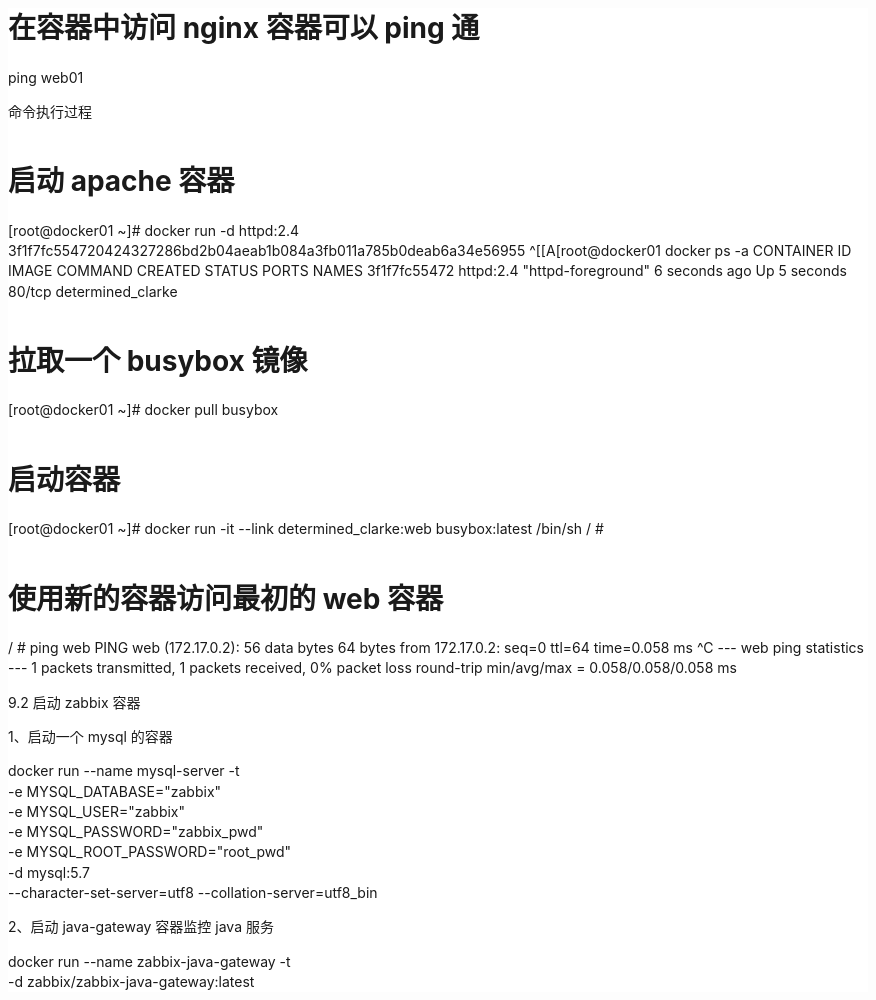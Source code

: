 # 在容器中访问 nginx 容器可以 ping 通

ping web01

命令执行过程

# 启动 apache 容器

[root@docker01 ~]# docker run -d httpd:2.4  
3f1f7fc554720424327286bd2b04aeab1b084a3fb011a785b0deab6a34e56955
^[[A[root@docker01 docker ps -a
CONTAINER ID IMAGE COMMAND CREATED STATUS PORTS NAMES
3f1f7fc55472 httpd:2.4 "httpd-foreground" 6 seconds ago Up 5 seconds 80/tcp determined_clarke

# 拉取一个 busybox 镜像

[root@docker01 ~]# docker pull busybox

# 启动容器

[root@docker01 ~]# docker run -it --link determined_clarke:web busybox:latest /bin/sh
/ #

# 使用新的容器访问最初的 web 容器

/ # ping web
PING web (172.17.0.2): 56 data bytes
64 bytes from 172.17.0.2: seq=0 ttl=64 time=0.058 ms
^C
--- web ping statistics ---
1 packets transmitted, 1 packets received, 0% packet loss
round-trip min/avg/max = 0.058/0.058/0.058 ms

9.2 启动 zabbix 容器

1、启动一个 mysql 的容器

docker run --name mysql-server -t \
 -e MYSQL_DATABASE="zabbix" \
 -e MYSQL_USER="zabbix" \
 -e MYSQL_PASSWORD="zabbix_pwd" \
 -e MYSQL_ROOT_PASSWORD="root_pwd" \
 -d mysql:5.7 \
 --character-set-server=utf8 --collation-server=utf8_bin

2、启动 java-gateway 容器监控 java 服务

docker run --name zabbix-java-gateway -t \
 -d zabbix/zabbix-java-gateway:latest
